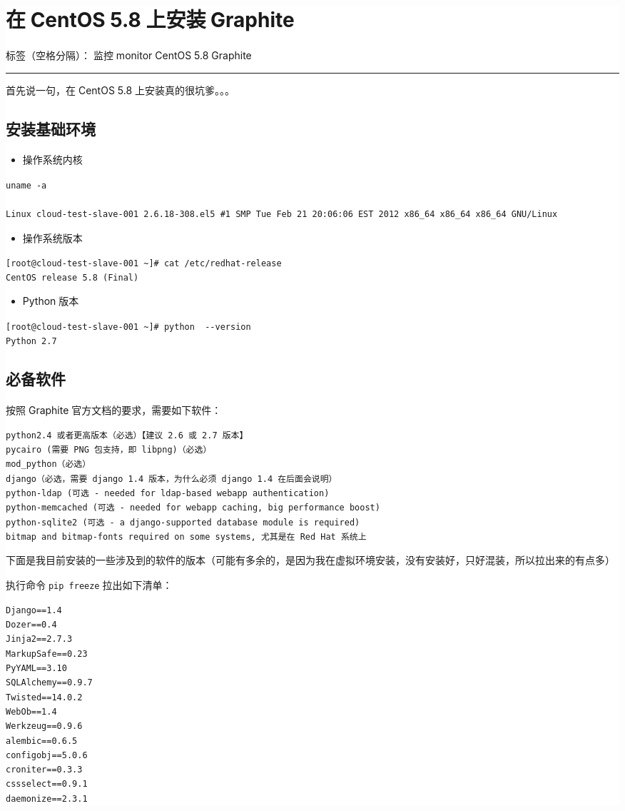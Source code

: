 # 在 CentOS 5.8 上安装 Graphite

标签（空格分隔）： 监控 monitor CentOS 5.8 Graphite 

---

首先说一句，在 CentOS 5.8 上安装真的很坑爹。。。


## 安装基础环境

 - 操作系统内核

```
uname -a

Linux cloud-test-slave-001 2.6.18-308.el5 #1 SMP Tue Feb 21 20:06:06 EST 2012 x86_64 x86_64 x86_64 GNU/Linux
```

 - 操作系统版本

```
[root@cloud-test-slave-001 ~]# cat /etc/redhat-release 
CentOS release 5.8 (Final)
```

 - Python 版本

```
[root@cloud-test-slave-001 ~]# python  --version
Python 2.7
```
 
 
## 必备软件

按照 Graphite 官方文档的要求，需要如下软件：

```
python2.4 或者更高版本（必选）【建议 2.6 或 2.7 版本】
pycairo (需要 PNG 包支持，即 libpng)（必选）
mod_python（必选）
django（必选，需要 django 1.4 版本，为什么必须 django 1.4 在后面会说明）
python-ldap (可选 - needed for ldap-based webapp authentication)
python-memcached (可选 - needed for webapp caching, big performance boost)
python-sqlite2 (可选 - a django-supported database module is required)
bitmap and bitmap-fonts required on some systems, 尤其是在 Red Hat 系统上
```

下面是我目前安装的一些涉及到的软件的版本（可能有多余的，是因为我在虚拟环境安装，没有安装好，只好混装，所以拉出来的有点多）
 
执行命令 `pip freeze` 拉出如下清单：
 
```
Django==1.4
Dozer==0.4
Jinja2==2.7.3
MarkupSafe==0.23
PyYAML==3.10
SQLAlchemy==0.9.7
Twisted==14.0.2
WebOb==1.4
Werkzeug==0.9.6
alembic==0.6.5
configobj==5.0.6
croniter==0.3.3
cssselect==0.9.1
daemonize==2.3.1
```